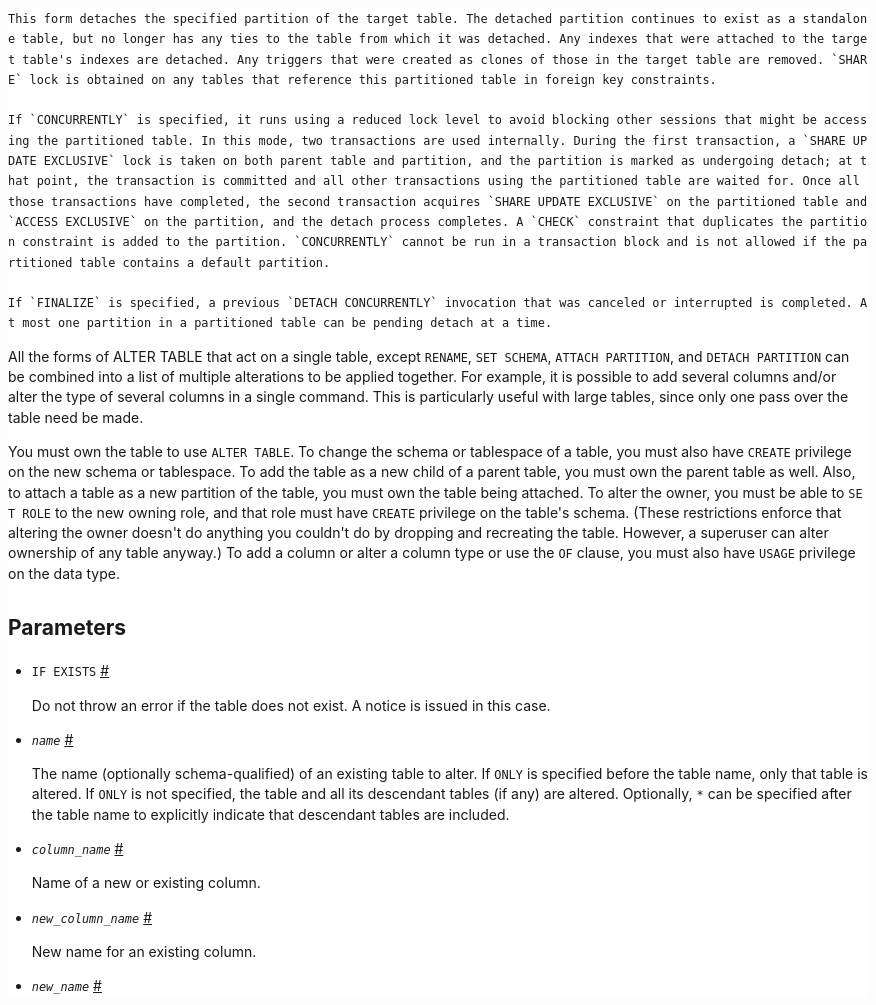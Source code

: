     This form detaches the specified partition of the target table. The detached partition continues to exist as a standalone table, but no longer has any ties to the table from which it was detached. Any indexes that were attached to the target table's indexes are detached. Any triggers that were created as clones of those in the target table are removed. `SHARE` lock is obtained on any tables that reference this partitioned table in foreign key constraints.

    If `CONCURRENTLY` is specified, it runs using a reduced lock level to avoid blocking other sessions that might be accessing the partitioned table. In this mode, two transactions are used internally. During the first transaction, a `SHARE UPDATE EXCLUSIVE` lock is taken on both parent table and partition, and the partition is marked as undergoing detach; at that point, the transaction is committed and all other transactions using the partitioned table are waited for. Once all those transactions have completed, the second transaction acquires `SHARE UPDATE EXCLUSIVE` on the partitioned table and `ACCESS EXCLUSIVE` on the partition, and the detach process completes. A `CHECK` constraint that duplicates the partition constraint is added to the partition. `CONCURRENTLY` cannot be run in a transaction block and is not allowed if the partitioned table contains a default partition.

    If `FINALIZE` is specified, a previous `DETACH CONCURRENTLY` invocation that was canceled or interrupted is completed. At most one partition in a partitioned table can be pending detach at a time.

All the forms of ALTER TABLE that act on a single table, except `RENAME`, `SET SCHEMA`, `ATTACH PARTITION`, and `DETACH PARTITION` can be combined into a list of multiple alterations to be applied together. For example, it is possible to add several columns and/or alter the type of several columns in a single command. This is particularly useful with large tables, since only one pass over the table need be made.

You must own the table to use `ALTER TABLE`. To change the schema or tablespace of a table, you must also have `CREATE` privilege on the new schema or tablespace. To add the table as a new child of a parent table, you must own the parent table as well. Also, to attach a table as a new partition of the table, you must own the table being attached. To alter the owner, you must be able to `SET ROLE` to the new owning role, and that role must have `CREATE` privilege on the table's schema. (These restrictions enforce that altering the owner doesn't do anything you couldn't do by dropping and recreating the table. However, a superuser can alter ownership of any table anyway.) To add a column or alter a column type or use the `OF` clause, you must also have `USAGE` privilege on the data type.

## Parameters

* `IF EXISTS` [#](#SQL-ALTERTABLE-PARMS-IF-EXISTS)

    Do not throw an error if the table does not exist. A notice is issued in this case.

* *`name`* [#](#SQL-ALTERTABLE-PARMS-NAME)

    The name (optionally schema-qualified) of an existing table to alter. If `ONLY` is specified before the table name, only that table is altered. If `ONLY` is not specified, the table and all its descendant tables (if any) are altered. Optionally, `*` can be specified after the table name to explicitly indicate that descendant tables are included.

* *`column_name`* [#](#SQL-ALTERTABLE-PARMS-COLUMN-NAME)

    Name of a new or existing column.

* *`new_column_name`* [#](#SQL-ALTERTABLE-PARMS-NEW-COLUMN-NAME)

    New name for an existing column.

* *`new_name`* [#](#SQL-ALTERTABLE-PARMS-NEW-NAME)
